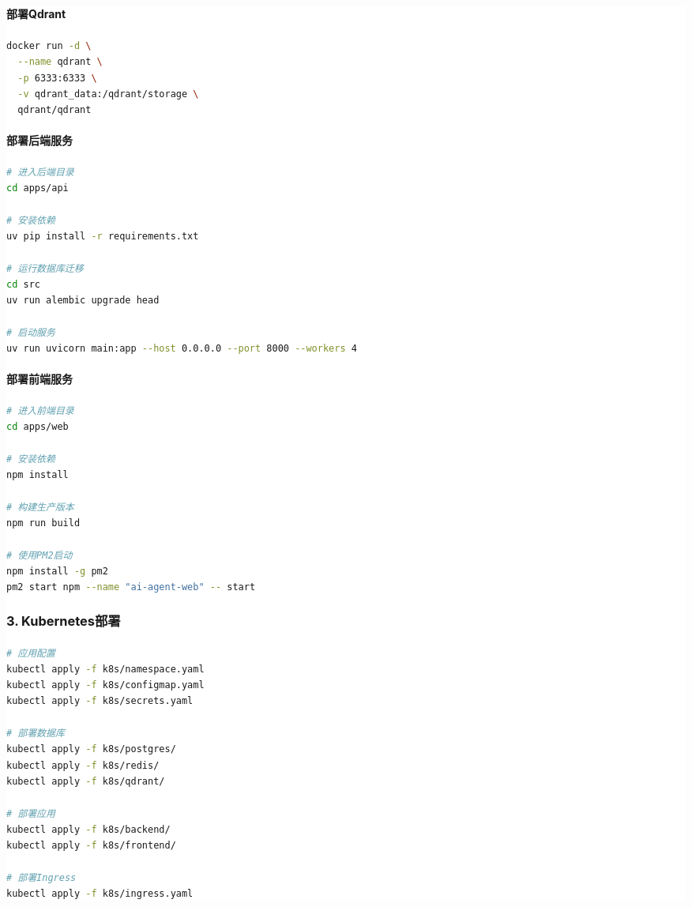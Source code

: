 #### 部署Qdrant
```bash
docker run -d \
  --name qdrant \
  -p 6333:6333 \
  -v qdrant_data:/qdrant/storage \
  qdrant/qdrant
```

#### 部署后端服务
```bash
# 进入后端目录
cd apps/api

# 安装依赖
uv pip install -r requirements.txt

# 运行数据库迁移
cd src
uv run alembic upgrade head

# 启动服务
uv run uvicorn main:app --host 0.0.0.0 --port 8000 --workers 4
```

#### 部署前端服务
```bash
# 进入前端目录
cd apps/web

# 安装依赖
npm install

# 构建生产版本
npm run build

# 使用PM2启动
npm install -g pm2
pm2 start npm --name "ai-agent-web" -- start
```

### 3. Kubernetes部署

```bash
# 应用配置
kubectl apply -f k8s/namespace.yaml
kubectl apply -f k8s/configmap.yaml
kubectl apply -f k8s/secrets.yaml

# 部署数据库
kubectl apply -f k8s/postgres/
kubectl apply -f k8s/redis/
kubectl apply -f k8s/qdrant/

# 部署应用
kubectl apply -f k8s/backend/
kubectl apply -f k8s/frontend/

# 部署Ingress
kubectl apply -f k8s/ingress.yaml
```
